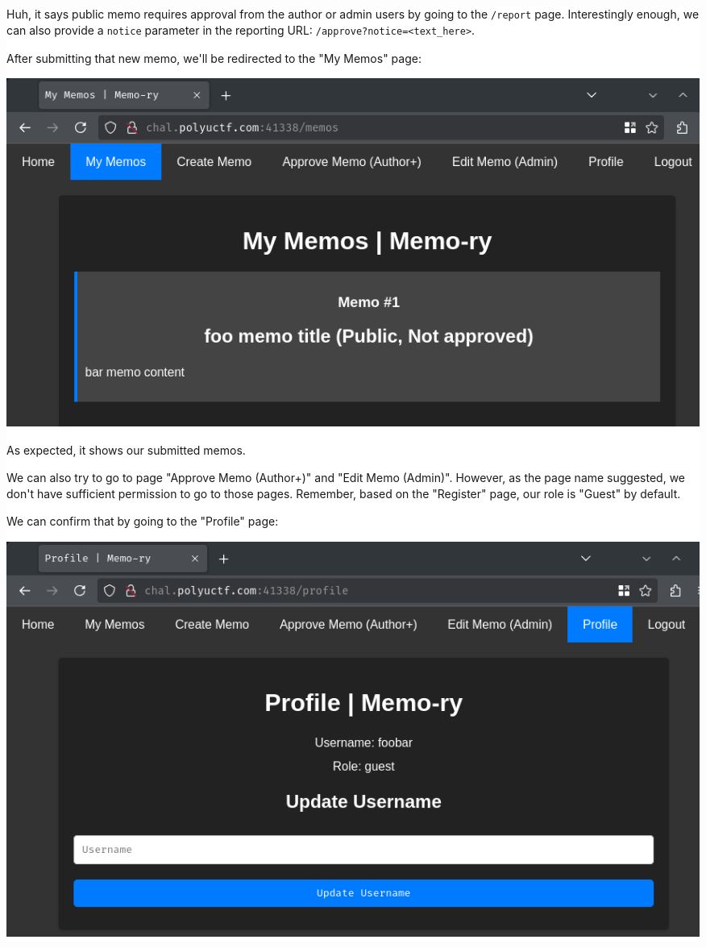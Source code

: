 Huh, it says public memo requires approval from the author or admin users by going to the `/report` page. Interestingly enough, we can also provide a `notice` parameter in the reporting URL: `/approve?notice=<text_here>`.

After submitting that new memo, we'll be redirected to the "My Memos" page:

![](https://github.com/siunam321/CTF-Writeups/blob/main/PUCTF-2025/images/Pasted%20image%2020250501124510.png)

As expected, it shows our submitted memos.

We can also try to go to page "Approve Memo (Author+)" and "Edit Memo (Admin)". However, as the page name suggested, we don't have sufficient permission to go to those pages. Remember, based on the "Register" page, our role is "Guest" by default.

We can confirm that by going to the "Profile" page:

![](https://github.com/siunam321/CTF-Writeups/blob/main/PUCTF-2025/images/Pasted%20image%2020250501125011.png)
